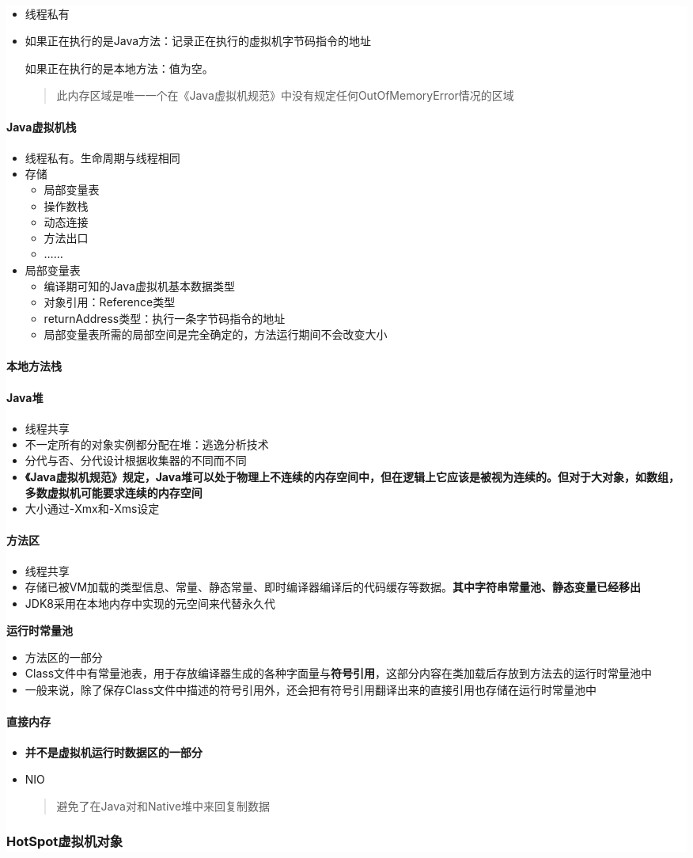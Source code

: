 - 线程私有

- 如果正在执行的是Java方法：记录正在执行的虚拟机字节码指令的地址

  如果正在执行的是本地方法：值为空。

  > 此内存区域是唯一一个在《Java虚拟机规范》中没有规定任何OutOfMemoryError情况的区域

#### Java虚拟机栈

- 线程私有。生命周期与线程相同
- 存储
  - 局部变量表
  - 操作数栈
  - 动态连接
  - 方法出口
  - ……
- 局部变量表
  - 编译期可知的Java虚拟机基本数据类型
  - 对象引用：Reference类型
  - returnAddress类型：执行一条字节码指令的地址
  - 局部变量表所需的局部空间是完全确定的，方法运行期间不会改变大小

#### 本地方法栈

#### Java堆

- 线程共享
- 不一定所有的对象实例都分配在堆：逃逸分析技术
- 分代与否、分代设计根据收集器的不同而不同
- **《Java虚拟机规范》规定，Java堆可以处于物理上不连续的内存空间中，但在逻辑上它应该是被视为连续的。但对于大对象，如数组，多数虚拟机可能要求连续的内存空间**
- 大小通过-Xmx和-Xms设定

#### 方法区

- 线程共享
- 存储已被VM加载的类型信息、常量、静态常量、即时编译器编译后的代码缓存等数据。**其中字符串常量池、静态变量已经移出**
- JDK8采用在本地内存中实现的元空间来代替永久代

**运行时常量池**

- 方法区的一部分
- Class文件中有常量池表，用于存放编译器生成的各种字面量与**符号引用**，这部分内容在类加载后存放到方法去的运行时常量池中
- 一般来说，除了保存Class文件中描述的符号引用外，还会把有符号引用翻译出来的直接引用也存储在运行时常量池中

#### 直接内存

- **并不是虚拟机运行时数据区的一部分**

- NIO

  > 避免了在Java对和Native堆中来回复制数据



### HotSpot虚拟机对象
